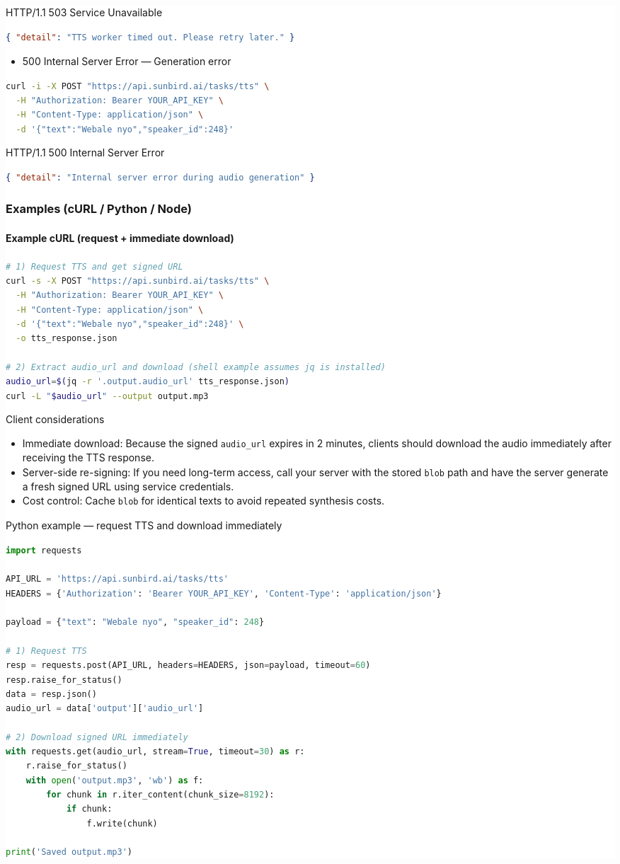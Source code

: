 HTTP/1.1 503 Service Unavailable
```json
{ "detail": "TTS worker timed out. Please retry later." }
```

- 500 Internal Server Error — Generation error

```bash
curl -i -X POST "https://api.sunbird.ai/tasks/tts" \
  -H "Authorization: Bearer YOUR_API_KEY" \
  -H "Content-Type: application/json" \
  -d '{"text":"Webale nyo","speaker_id":248}'
```

HTTP/1.1 500 Internal Server Error
```json
{ "detail": "Internal server error during audio generation" }
```


### Examples (cURL / Python / Node)
#### Example cURL (request + immediate download)

```bash
# 1) Request TTS and get signed URL
curl -s -X POST "https://api.sunbird.ai/tasks/tts" \
  -H "Authorization: Bearer YOUR_API_KEY" \
  -H "Content-Type: application/json" \
  -d '{"text":"Webale nyo","speaker_id":248}' \
  -o tts_response.json

# 2) Extract audio_url and download (shell example assumes jq is installed)
audio_url=$(jq -r '.output.audio_url' tts_response.json)
curl -L "$audio_url" --output output.mp3
```

Client considerations

- Immediate download: Because the signed `audio_url` expires in 2 minutes, clients should download the audio immediately after receiving the TTS response.
- Server-side re-signing: If you need long-term access, call your server with the stored `blob` path and have the server generate a fresh signed URL using service credentials.
- Cost control: Cache `blob` for identical texts to avoid repeated synthesis costs.

Python example — request TTS and download immediately

```python
import requests

API_URL = 'https://api.sunbird.ai/tasks/tts'
HEADERS = {'Authorization': 'Bearer YOUR_API_KEY', 'Content-Type': 'application/json'}

payload = {"text": "Webale nyo", "speaker_id": 248}

# 1) Request TTS
resp = requests.post(API_URL, headers=HEADERS, json=payload, timeout=60)
resp.raise_for_status()
data = resp.json()
audio_url = data['output']['audio_url']

# 2) Download signed URL immediately
with requests.get(audio_url, stream=True, timeout=30) as r:
    r.raise_for_status()
    with open('output.mp3', 'wb') as f:
        for chunk in r.iter_content(chunk_size=8192):
            if chunk:
                f.write(chunk)

print('Saved output.mp3')
```